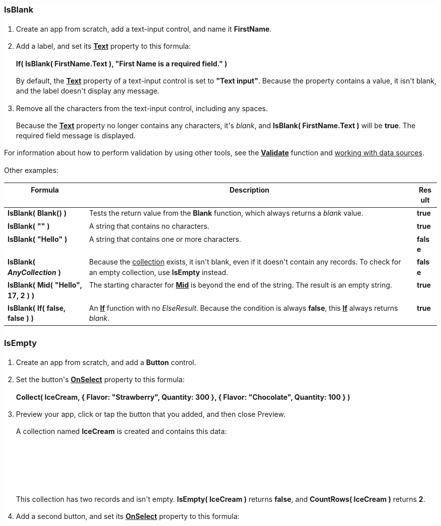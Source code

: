 ### IsBlank
1. Create an app from scratch, add a text-input control, and name it **FirstName**.
2. Add a label, and set its **[Text](../controls/properties-core.md)** property to this formula:
   
    **If( IsBlank( FirstName.Text ), "First Name is a required field." )**
   
    By default, the **[Text](../controls/properties-core.md)** property of a text-input control is set to **"Text input"**. Because the property contains a value, it isn't blank, and the label doesn't display any message.
3. Remove all the characters from the text-input control, including any spaces.
   
    Because the **[Text](../controls/properties-core.md)** property no longer contains any characters, it's *blank*, and **IsBlank( FirstName.Text )** will be **true**. The required field message is displayed.

For information about how to perform validation by using other tools, see the **[Validate](function-validate.md)** function and [working with data sources](../working-with-data-sources.md).  

Other examples:

| Formula | Description | Result |
| --- | --- | --- |
| **IsBlank( Blank() )** |Tests the return value from the **Blank** function, which always returns a *blank* value. |**true** |
| **IsBlank( "" )** |A string that contains no characters. |**true** |
| **IsBlank( "Hello" )** |A string that contains one or more characters. |**false** |
| **IsBlank( *AnyCollection* )** |Because the [collection](../working-with-data-sources.md#collections) exists, it isn't blank, even if it doesn't contain any records. To check for an empty collection, use **IsEmpty** instead. |**false** |
| **IsBlank( Mid( "Hello", 17, 2 ) )** |The starting character for **[Mid](function-left-mid-right.md)** is beyond the end of the string.  The result is an empty string. |**true** |
| **IsBlank( If( false, false ) )** |An **[If](function-if.md)** function with no *ElseResult*.  Because the condition is always **false**, this **[If](function-if.md)** always returns *blank*. |**true** |

### IsEmpty
1. Create an app from scratch, and add a **Button** control.
2. Set the button's **[OnSelect](../controls/properties-core.md)** property to this formula:
   
    **Collect( IceCream, { Flavor: "Strawberry", Quantity: 300 }, { Flavor: "Chocolate", Quantity: 100 } )**
3. Preview your app, click or tap the button that you added, and then close Preview.  
   
    A collection named **IceCream** is created and contains this data:
   
    ![](media/function-isblank-isempty/icecream-strawberry-chocolate.png)
   
    This collection has two records and isn't empty. **IsEmpty( IceCream )** returns **false**, and **CountRows( IceCream )** returns **2**.
4. Add a second button, and set its **[OnSelect](../controls/properties-core.md)** property to this formula:
   